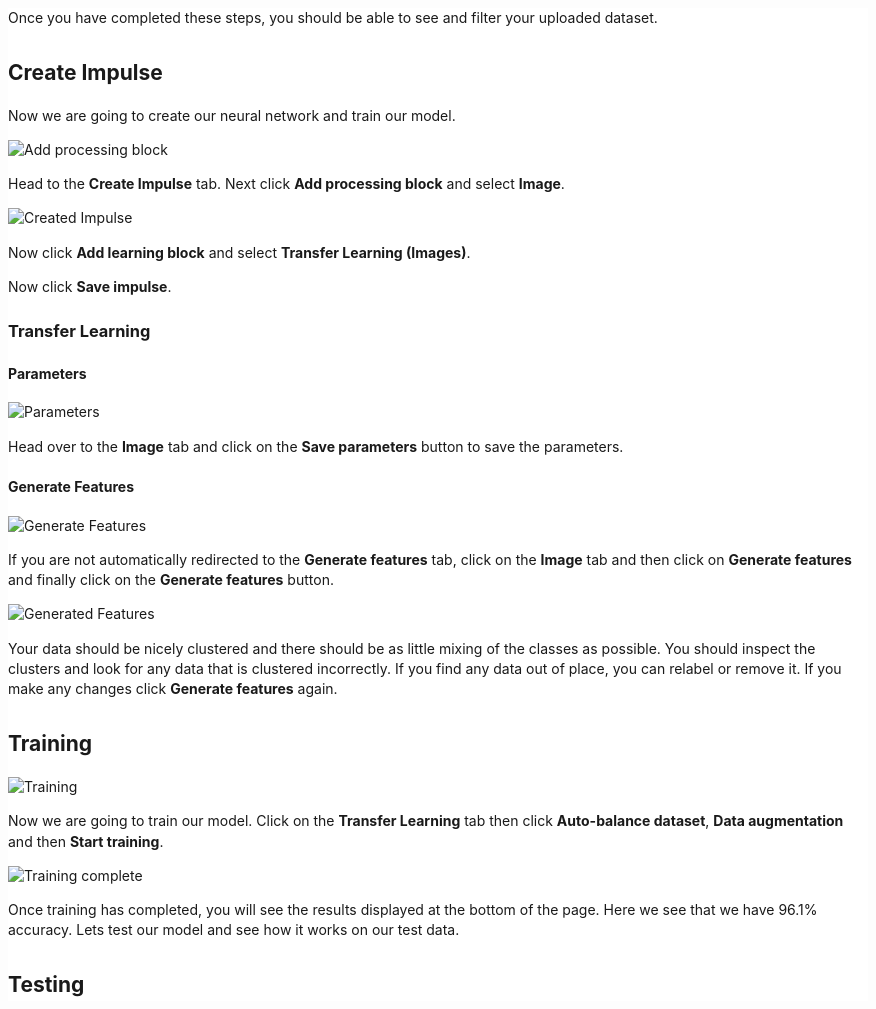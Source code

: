 Once you have completed these steps, you should be able to see and filter your uploaded dataset.

## Create Impulse

Now we are going to create our neural network and train our model.

![Add processing block](../.gitbook/assets/retail-image-classification-jetson-nano/9-impulse-design-processing-block.jpg)

Head to the **Create Impulse** tab. Next click **Add processing block** and select **Image**.

![Created Impulse](../.gitbook/assets/retail-image-classification-jetson-nano/10-impulse-design-learning-block.jpg)

Now click **Add learning block** and select **Transfer Learning (Images)**.

Now click **Save impulse**.

### Transfer Learning

#### Parameters

![Parameters](../.gitbook/assets/retail-image-classification-jetson-nano/11-impulse-design-image-parameters.jpg)

Head over to the **Image** tab and click on the **Save parameters** button to save the parameters.

#### Generate Features

![Generate Features](../.gitbook/assets/retail-image-classification-jetson-nano/12-impulse-design-generate-features.jpg)

If you are not automatically redirected to the **Generate features** tab, click on the **Image** tab and then click on **Generate features** and finally click on the **Generate features** button.

![Generated Features](../.gitbook/assets/retail-image-classification-jetson-nano/13-impulse-design-generated-features.jpg)

Your data should be nicely clustered and there should be as little mixing of the classes as possible. You should inspect the clusters and look for any data that is clustered incorrectly. If you find any data out of place, you can relabel or remove it. If you make any changes click **Generate features** again.

## Training

![Training](../.gitbook/assets/retail-image-classification-jetson-nano/14-training.jpg)

Now we are going to train our model. Click on the **Transfer Learning** tab then click **Auto-balance dataset**, **Data augmentation** and then **Start training**.

![Training complete](../.gitbook/assets/retail-image-classification-jetson-nano/14-training-results.jpg)

Once training has completed, you will see the results displayed at the bottom of the page. Here we see that we have 96.1% accuracy. Lets test our model and see how it works on our test data.

## Testing
